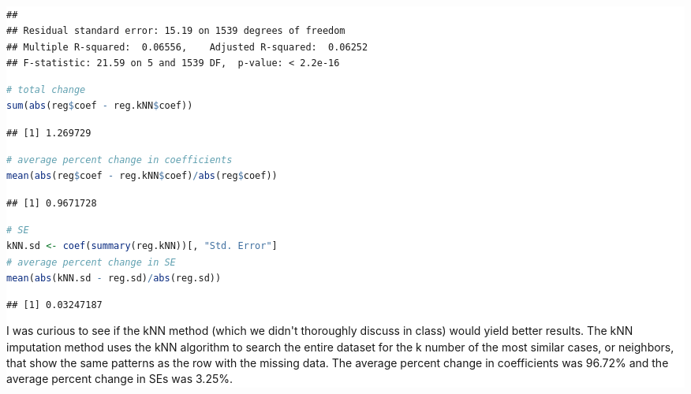 ```
## 
## Residual standard error: 15.19 on 1539 degrees of freedom
## Multiple R-squared:  0.06556,	Adjusted R-squared:  0.06252 
## F-statistic: 21.59 on 5 and 1539 DF,  p-value: < 2.2e-16
```

```r
# total change 
sum(abs(reg$coef - reg.kNN$coef)) 
```

```
## [1] 1.269729
```

```r
# average percent change in coefficients
mean(abs(reg$coef - reg.kNN$coef)/abs(reg$coef)) 
```

```
## [1] 0.9671728
```

```r
# SE
kNN.sd <- coef(summary(reg.kNN))[, "Std. Error"] 
# average percent change in SE
mean(abs(kNN.sd - reg.sd)/abs(reg.sd)) 
```

```
## [1] 0.03247187
```

I was curious to see if the kNN method (which we didn't thoroughly discuss in class) would yield better results. The kNN imputation method uses the kNN algorithm to search the entire dataset for the k number of the most similar cases, or neighbors, that show the same patterns as the row with the missing data.
The average percent change in coefficients was 96.72% and the average percent change in SEs was 3.25%. 




















